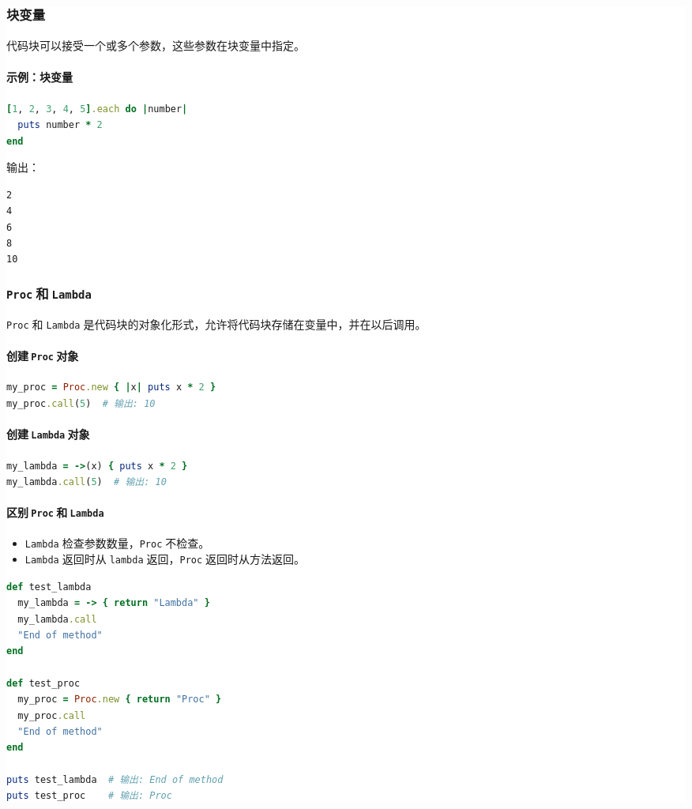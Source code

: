 ### 块变量

代码块可以接受一个或多个参数，这些参数在块变量中指定。

#### 示例：块变量

```ruby
[1, 2, 3, 4, 5].each do |number|
  puts number * 2
end
```

输出：
```
2
4
6
8
10
```

### `Proc` 和 `Lambda`

`Proc` 和 `Lambda` 是代码块的对象化形式，允许将代码块存储在变量中，并在以后调用。

#### 创建 `Proc` 对象

```ruby
my_proc = Proc.new { |x| puts x * 2 }
my_proc.call(5)  # 输出: 10
```

#### 创建 `Lambda` 对象

```ruby
my_lambda = ->(x) { puts x * 2 }
my_lambda.call(5)  # 输出: 10
```

#### 区别 `Proc` 和 `Lambda`

- `Lambda` 检查参数数量，`Proc` 不检查。
- `Lambda` 返回时从 `lambda` 返回，`Proc` 返回时从方法返回。

```ruby
def test_lambda
  my_lambda = -> { return "Lambda" }
  my_lambda.call
  "End of method"
end

def test_proc
  my_proc = Proc.new { return "Proc" }
  my_proc.call
  "End of method"
end

puts test_lambda  # 输出: End of method
puts test_proc    # 输出: Proc
```
